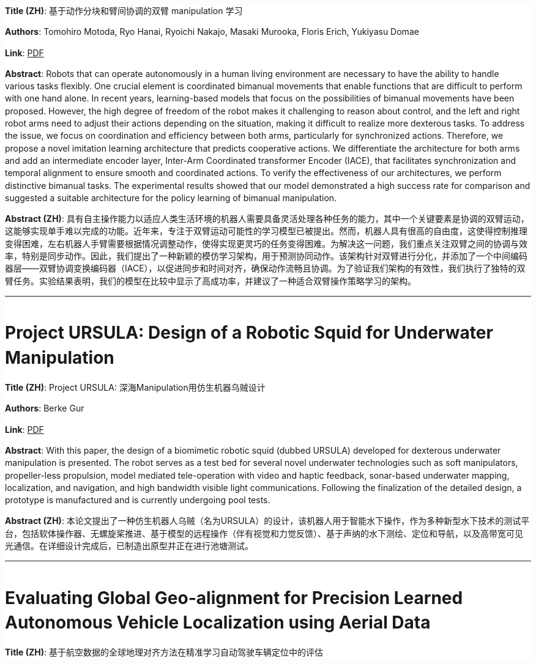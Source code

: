 **Title (ZH)**: 基于动作分块和臂间协调的双臂 manipulation 学习 

**Authors**: Tomohiro Motoda, Ryo Hanai, Ryoichi Nakajo, Masaki Murooka, Floris Erich, Yukiyasu Domae  

**Link**: [PDF](https://arxiv.org/pdf/2503.13916)  

**Abstract**: Robots that can operate autonomously in a human living environment are necessary to have the ability to handle various tasks flexibly. One crucial element is coordinated bimanual movements that enable functions that are difficult to perform with one hand alone. In recent years, learning-based models that focus on the possibilities of bimanual movements have been proposed. However, the high degree of freedom of the robot makes it challenging to reason about control, and the left and right robot arms need to adjust their actions depending on the situation, making it difficult to realize more dexterous tasks. To address the issue, we focus on coordination and efficiency between both arms, particularly for synchronized actions. Therefore, we propose a novel imitation learning architecture that predicts cooperative actions. We differentiate the architecture for both arms and add an intermediate encoder layer, Inter-Arm Coordinated transformer Encoder (IACE), that facilitates synchronization and temporal alignment to ensure smooth and coordinated actions. To verify the effectiveness of our architectures, we perform distinctive bimanual tasks. The experimental results showed that our model demonstrated a high success rate for comparison and suggested a suitable architecture for the policy learning of bimanual manipulation. 

**Abstract (ZH)**: 具有自主操作能力以适应人类生活环境的机器人需要具备灵活处理各种任务的能力，其中一个关键要素是协调的双臂运动，这能够实现单手难以完成的功能。近年来，专注于双臂运动可能性的学习模型已被提出。然而，机器人具有很高的自由度，这使得控制推理变得困难，左右机器人手臂需要根据情况调整动作，使得实现更灵巧的任务变得困难。为解决这一问题，我们重点关注双臂之间的协调与效率，特别是同步动作。因此，我们提出了一种新颖的模仿学习架构，用于预测协同动作。该架构针对双臂进行分化，并添加了一个中间编码器层——双臂协调变换编码器（IACE），以促进同步和时间对齐，确保动作流畅且协调。为了验证我们架构的有效性，我们执行了独特的双臂任务。实验结果表明，我们的模型在比较中显示了高成功率，并建议了一种适合双臂操作策略学习的架构。 

---
# Project URSULA: Design of a Robotic Squid for Underwater Manipulation 

**Title (ZH)**: Project URSULA: 深海Manipulation用仿生机器乌贼设计 

**Authors**: Berke Gur  

**Link**: [PDF](https://arxiv.org/pdf/2503.13913)  

**Abstract**: With this paper, the design of a biomimetic robotic squid (dubbed URSULA) developed for dexterous underwater manipulation is presented. The robot serves as a test bed for several novel underwater technologies such as soft manipulators, propeller-less propulsion, model mediated tele-operation with video and haptic feedback, sonar-based underwater mapping, localization, and navigation, and high bandwidth visible light communications. Following the finalization of the detailed design, a prototype is manufactured and is currently undergoing pool tests. 

**Abstract (ZH)**: 本论文提出了一种仿生机器人乌贼（名为URSULA）的设计，该机器人用于智能水下操作，作为多种新型水下技术的测试平台，包括软体操作器、无螺旋桨推进、基于模型的远程操作（伴有视觉和力觉反馈）、基于声纳的水下测绘、定位和导航，以及高带宽可见光通信。在详细设计完成后，已制造出原型并正在进行池塘测试。 

---
# Evaluating Global Geo-alignment for Precision Learned Autonomous Vehicle Localization using Aerial Data 

**Title (ZH)**: 基于航空数据的全球地理对齐方法在精准学习自动驾驶车辆定位中的评估 
